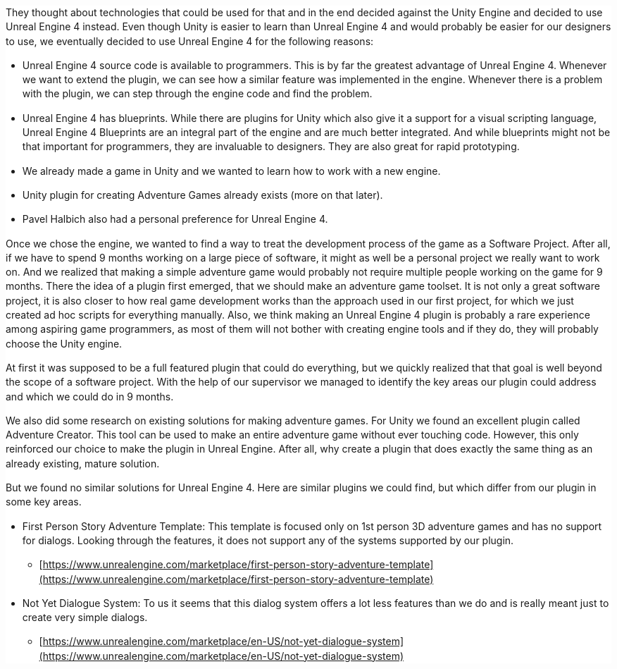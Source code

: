 They thought about technologies that could be used for that and in the end decided against the Unity Engine and decided to use Unreal Engine 4 instead. Even though Unity is easier to learn than Unreal Engine 4 and would probably be easier for our designers to use, we eventually decided to use Unreal Engine 4 for the following reasons:

* Unreal Engine 4 source code is available to programmers. This is by far the greatest advantage of Unreal Engine 4. Whenever we want to extend the plugin, we can see how a similar feature was implemented in the engine. Whenever there is a problem with the plugin, we can step through the engine code and find the problem.

* Unreal Engine 4 has blueprints. While there are plugins for Unity which also give it a support for a visual scripting language, Unreal Engine 4 Blueprints are an integral part of the engine and are much better integrated. And while blueprints might not be that important for programmers, they are invaluable to designers. They are also great for rapid prototyping.

* We already made a game in Unity and we wanted to learn how to work with a new engine.

* Unity plugin for creating Adventure Games already exists (more on that later).

* Pavel Halbich also had a personal preference for Unreal Engine 4.

Once we chose the engine, we wanted to find a way to treat the development process of the game as a Software Project. After all, if we have to spend 9 months working on a large piece of software, it might as well be a personal project we really want to work on. And we realized that making a simple adventure game would probably not require multiple people working on the game for 9 months. There the idea of a plugin first emerged, that we should make an adventure game toolset. It is not only a great software project, it is also closer to how real game development works than the approach used in our first project, for which we just created ad hoc scripts for everything manually. Also, we think making an Unreal Engine 4 plugin is probably a rare experience among aspiring game programmers, as most of them will not bother with creating engine tools and if they do, they will probably choose the Unity engine.

At first it was supposed to be a full featured plugin that could do everything, but we quickly realized that that goal is well beyond the scope of a software project. With the help of our supervisor we managed to identify the key areas our plugin could address and which we could do in 9 months.

We also did some research on existing solutions for making adventure games. For Unity we found an excellent plugin called Adventure Creator. This tool can be used to make an entire adventure game without ever touching code. However, this only reinforced our choice to make the plugin in Unreal Engine. After all, why create a plugin that does exactly the same thing as an already existing, mature solution.

But we found no similar solutions for Unreal Engine 4. Here are similar plugins we could find, but which differ from our plugin in some key areas.

* First Person Story Adventure Template: This template is focused only on 1st person 3D adventure games and has no support for dialogs. Looking through the features, it does not support any of the systems supported by our plugin.

    * [https://www.unrealengine.com/marketplace/first-person-story-adventure-template](https://www.unrealengine.com/marketplace/first-person-story-adventure-template)

* Not Yet Dialogue System: To us it seems that this dialog system offers a lot less features than we do and is really meant just to create very simple dialogs.

    * [https://www.unrealengine.com/marketplace/en-US/not-yet-dialogue-system](https://www.unrealengine.com/marketplace/en-US/not-yet-dialogue-system)
